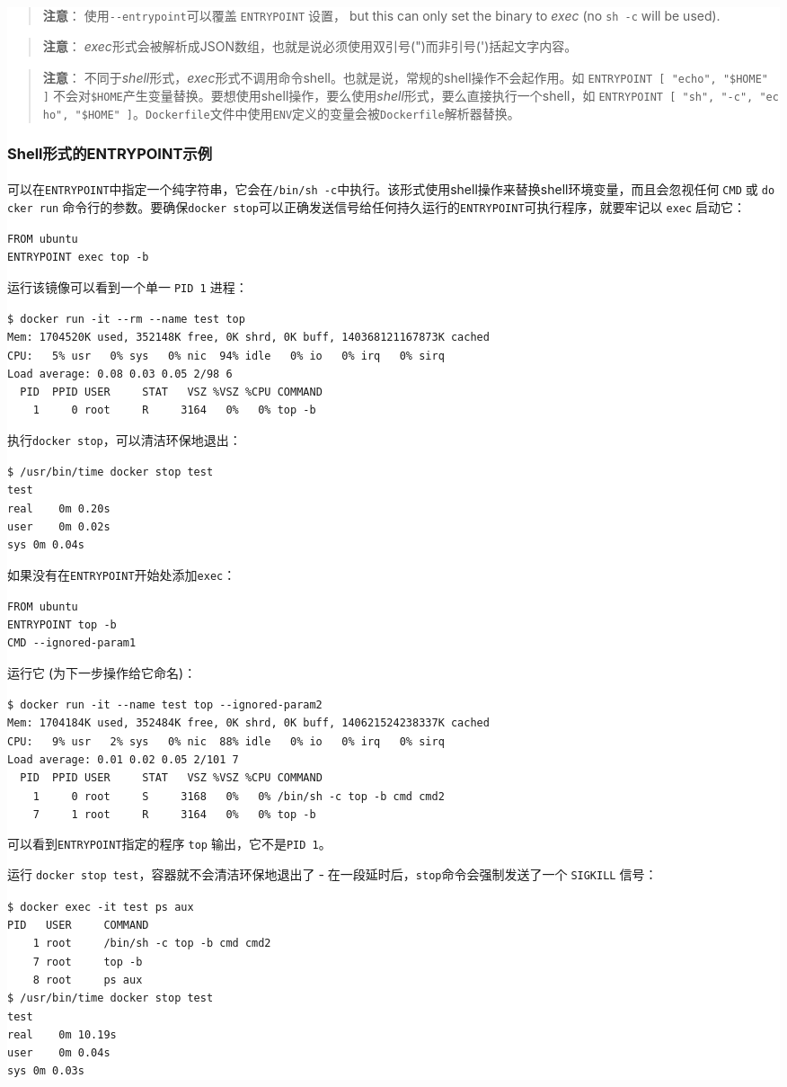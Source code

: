 > **注意**： 使用`--entrypoint`可以覆盖 `ENTRYPOINT` 设置，
> but this can only set the binary to *exec* (no `sh -c` will be used).

> **注意**：
> *exec*形式会被解析成JSON数组，也就是说必须使用双引号(")而非引号(')括起文字内容。

> **注意**：
> 不同于*shell*形式，*exec*形式不调用命令shell。也就是说，常规的shell操作不会起作用。如 `ENTRYPOINT [ "echo", "$HOME" ]` 不会对`$HOME`产生变量替换。要想使用shell操作，要么使用*shell*形式，要么直接执行一个shell，如 `ENTRYPOINT [ "sh", "-c", "echo", "$HOME" ]`。`Dockerfile`文件中使用`ENV`定义的变量会被`Dockerfile`解析器替换。

### Shell形式的ENTRYPOINT示例

可以在`ENTRYPOINT`中指定一个纯字符串，它会在`/bin/sh -c`中执行。该形式使用shell操作来替换shell环境变量，而且会忽视任何 `CMD` 或 `docker run` 命令行的参数。要确保`docker stop`可以正确发送信号给任何持久运行的`ENTRYPOINT`可执行程序，就要牢记以 `exec` 启动它：

    FROM ubuntu
    ENTRYPOINT exec top -b

运行该镜像可以看到一个单一 `PID 1` 进程：

    $ docker run -it --rm --name test top
    Mem: 1704520K used, 352148K free, 0K shrd, 0K buff, 140368121167873K cached
    CPU:   5% usr   0% sys   0% nic  94% idle   0% io   0% irq   0% sirq
    Load average: 0.08 0.03 0.05 2/98 6
      PID  PPID USER     STAT   VSZ %VSZ %CPU COMMAND
        1     0 root     R     3164   0%   0% top -b

执行`docker stop`，可以清洁环保地退出：

    $ /usr/bin/time docker stop test
    test
    real	0m 0.20s
    user	0m 0.02s
    sys	0m 0.04s

如果没有在`ENTRYPOINT`开始处添加`exec`：

    FROM ubuntu
    ENTRYPOINT top -b
    CMD --ignored-param1

运行它 (为下一步操作给它命名)：

    $ docker run -it --name test top --ignored-param2
    Mem: 1704184K used, 352484K free, 0K shrd, 0K buff, 140621524238337K cached
    CPU:   9% usr   2% sys   0% nic  88% idle   0% io   0% irq   0% sirq
    Load average: 0.01 0.02 0.05 2/101 7
      PID  PPID USER     STAT   VSZ %VSZ %CPU COMMAND
        1     0 root     S     3168   0%   0% /bin/sh -c top -b cmd cmd2
        7     1 root     R     3164   0%   0% top -b

可以看到`ENTRYPOINT`指定的程序 `top` 输出，它不是`PID 1`。

运行 `docker stop test`，容器就不会清洁环保地退出了 - 在一段延时后，`stop`命令会强制发送了一个 `SIGKILL` 信号：

    $ docker exec -it test ps aux
    PID   USER     COMMAND
        1 root     /bin/sh -c top -b cmd cmd2
        7 root     top -b
        8 root     ps aux
    $ /usr/bin/time docker stop test
    test
    real	0m 10.19s
    user	0m 0.04s
    sys	0m 0.03s
